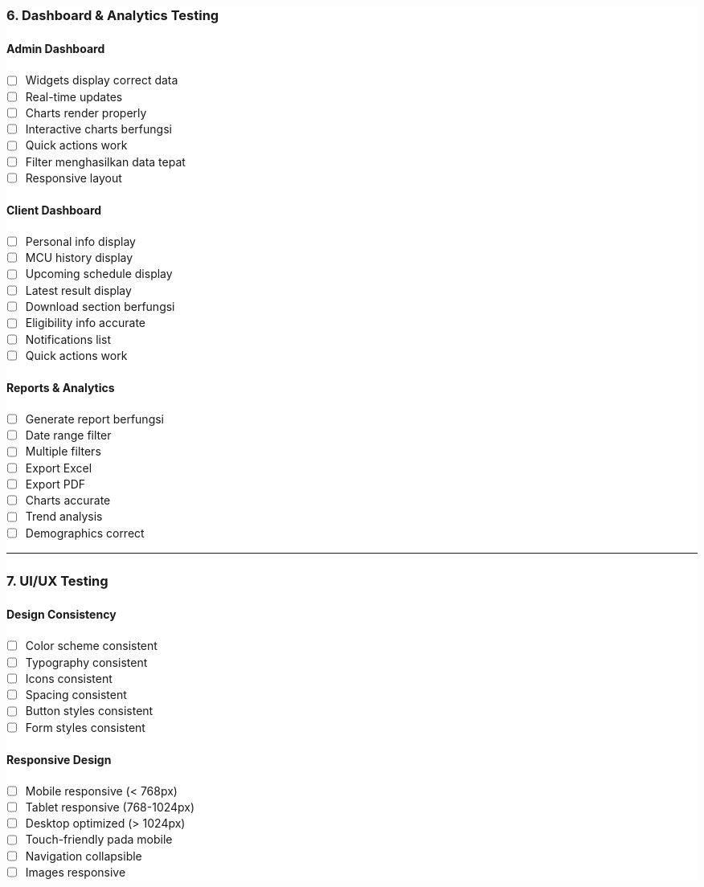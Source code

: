 
### 6. Dashboard & Analytics Testing

#### Admin Dashboard
- [ ] Widgets display correct data
- [ ] Real-time updates
- [ ] Charts render properly
- [ ] Interactive charts berfungsi
- [ ] Quick actions work
- [ ] Filter menghasilkan data tepat
- [ ] Responsive layout

#### Client Dashboard
- [ ] Personal info display
- [ ] MCU history display
- [ ] Upcoming schedule display
- [ ] Latest result display
- [ ] Download section berfungsi
- [ ] Eligibility info accurate
- [ ] Notifications list
- [ ] Quick actions work

#### Reports & Analytics
- [ ] Generate report berfungsi
- [ ] Date range filter
- [ ] Multiple filters
- [ ] Export Excel
- [ ] Export PDF
- [ ] Charts accurate
- [ ] Trend analysis
- [ ] Demographics correct

---

### 7. UI/UX Testing

#### Design Consistency
- [ ] Color scheme consistent
- [ ] Typography consistent
- [ ] Icons consistent
- [ ] Spacing consistent
- [ ] Button styles consistent
- [ ] Form styles consistent

#### Responsive Design
- [ ] Mobile responsive (< 768px)
- [ ] Tablet responsive (768-1024px)
- [ ] Desktop optimized (> 1024px)
- [ ] Touch-friendly pada mobile
- [ ] Navigation collapsible
- [ ] Images responsive
